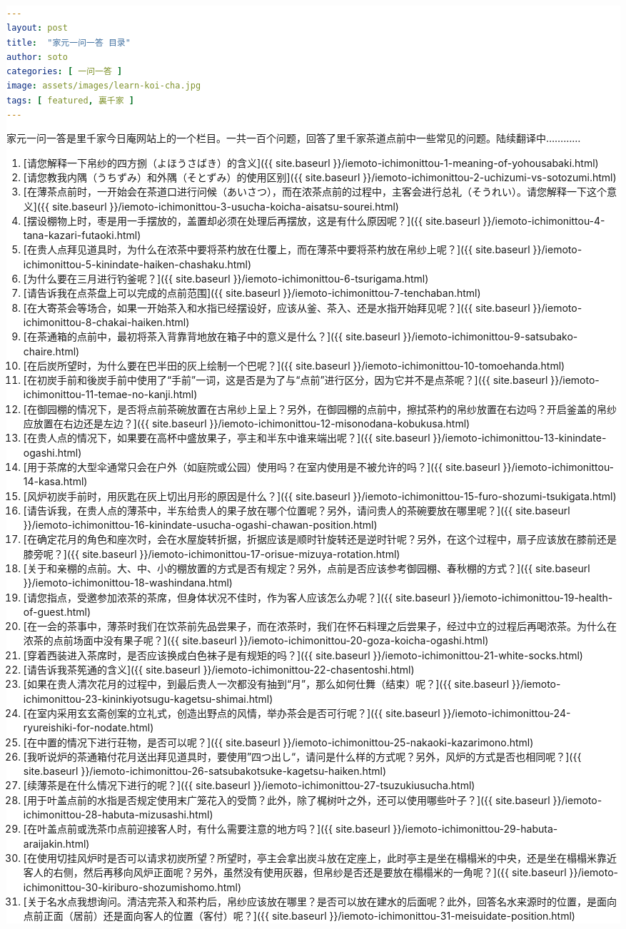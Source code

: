 ```yaml
---
layout: post
title:  "家元一问一答 目录"
author: soto
categories: [ 一问一答 ]
image: assets/images/learn-koi-cha.jpg
tags: [ featured, 裏千家 ]
---
```


家元一问一答是里千家今日庵网站上的一个栏目。一共一百个问题，回答了里千家茶道点前中一些常见的问题。陆续翻译中…………

1. [请您解释一下帛纱的四方捌（よほうさばき）的含义]({{ site.baseurl }}/iemoto-ichimonittou-1-meaning-of-yohousabaki.html)
2. [请您教我内隅（うちずみ）和外隅（そとずみ）的使用区别]({{ site.baseurl }}/iemoto-ichimonittou-2-uchizumi-vs-sotozumi.html)
3. [在薄茶点前时，一开始会在茶道口进行问候（あいさつ），而在浓茶点前的过程中，主客会进行总礼（そうれい）。请您解释一下这个意义]({{ site.baseurl }}/iemoto-ichimonittou-3-usucha-koicha-aisatsu-sourei.html)
4. [摆设棚物上时，枣是用一手摆放的，盖置却必须在处理后再摆放，这是有什么原因呢？]({{ site.baseurl }}/iemoto-ichimonittou-4-tana-kazari-futaoki.html)
5. [在贵人点拜见道具时，为什么在浓茶中要将茶杓放在仕覆上，而在薄茶中要将茶杓放在帛纱上呢？]({{ site.baseurl }}/iemoto-ichimonittou-5-kinindate-haiken-chashaku.html)
6. [为什么要在三月进行钓釜呢？]({{ site.baseurl }}/iemoto-ichimonittou-6-tsurigama.html)
7. [请告诉我在点茶盘上可以完成的点前范围]({{ site.baseurl }}/iemoto-ichimonittou-7-tenchaban.html)
8. [在大寄茶会等场合，如果一开始茶入和水指已经摆设好，应该从釜、茶入、还是水指开始拜见呢？]({{ site.baseurl }}/iemoto-ichimonittou-8-chakai-haiken.html)
9. [在茶通箱的点前中，最初将茶入背靠背地放在箱子中的意义是什么？]({{ site.baseurl }}/iemoto-ichimonittou-9-satsubako-chaire.html)
10. [在后炭所望时，为什么要在巴半田的灰上绘制一个巴呢？]({{ site.baseurl }}/iemoto-ichimonittou-10-tomoehanda.html)
11. [在初炭手前和後炭手前中使用了“手前”一词，这是否是为了与“点前”进行区分，因为它并不是点茶呢？]({{ site.baseurl }}/iemoto-ichimonittou-11-temae-no-kanji.html)
12. [在御园棚的情况下，是否将点前茶碗放置在古帛纱上呈上？另外，在御园棚的点前中，擦拭茶杓的帛纱放置在右边吗？开启釜盖的帛纱应放置在右边还是左边？]({{ site.baseurl }}/iemoto-ichimonittou-12-misonodana-kobukusa.html)
13. [在贵人点的情况下，如果要在高杯中盛放果子，亭主和半东中谁来端出呢？]({{ site.baseurl }}/iemoto-ichimonittou-13-kinindate-ogashi.html)
14. [用于茶席的大型伞通常只会在户外（如庭院或公园）使用吗？在室内使用是不被允许的吗？]({{ site.baseurl }}/iemoto-ichimonittou-14-kasa.html)
15. [风炉初炭手前时，用灰匙在灰上切出月形的原因是什么？]({{ site.baseurl }}/iemoto-ichimonittou-15-furo-shozumi-tsukigata.html)
16. [请告诉我，在贵人点的薄茶中，半东给贵人的果子放在哪个位置呢？另外，请问贵人的茶碗要放在哪里呢？]({{ site.baseurl }}/iemoto-ichimonittou-16-kinindate-usucha-ogashi-chawan-position.html)
17. [在确定花月的角色和座次时，会在水屋旋转折据，折据应该是顺时针旋转还是逆时针呢？另外，在这个过程中，扇子应该放在膝前还是膝旁呢？]({{ site.baseurl }}/iemoto-ichimonittou-17-orisue-mizuya-rotation.html)
18. [关于和亲棚的点前。大、中、小的棚放置的方式是否有规定？另外，点前是否应该参考御园棚、春秋棚的方式？]({{ site.baseurl }}/iemoto-ichimonittou-18-washindana.html)
19. [请您指点，受邀参加浓茶的茶席，但身体状况不佳时，作为客人应该怎么办呢？]({{ site.baseurl }}/iemoto-ichimonittou-19-health-of-guest.html)
20. [在一会的茶事中，薄茶时我们在饮茶前先品尝果子，而在浓茶时，我们在怀石料理之后尝果子，经过中立的过程后再喝浓茶。为什么在浓茶的点前场面中没有果子呢？]({{ site.baseurl }}/iemoto-ichimonittou-20-goza-koicha-ogashi.html)
21. [穿着西装进入茶席时，是否应该换成白色袜子是有规矩的吗？]({{ site.baseurl }}/iemoto-ichimonittou-21-white-socks.html)
22. [请告诉我茶筅通的含义]({{ site.baseurl }}/iemoto-ichimonittou-22-chasentoshi.html)
23. [如果在贵人清次花月的过程中，到最后贵人一次都没有抽到“月”，那么如何仕舞（结束）呢？]({{ site.baseurl }}/iemoto-ichimonittou-23-kininkiyotsugu-kagetsu-shimai.html)
24. [在室内采用玄玄斋创案的立礼式，创造出野点的风情，举办茶会是否可行呢？]({{ site.baseurl }}/iemoto-ichimonittou-24-ryureishiki-for-nodate.html)
25. [在中置的情况下进行荘物，是否可以呢？]({{ site.baseurl }}/iemoto-ichimonittou-25-nakaoki-kazarimono.html)
26. [我听说炉的茶通箱付花月送出拜见道具时，要使用”四つ出し“，请问是什么样的方式呢？另外，风炉的方式是否也相同呢？]({{ site.baseurl }}/iemoto-ichimonittou-26-satsubakotsuke-kagetsu-haiken.html)
27. [续薄茶是在什么情况下进行的呢？]({{ site.baseurl }}/iemoto-ichimonittou-27-tsuzukiusucha.html)
28.	[用于叶盖点前的水指是否规定使用末广笼花入的受筒？此外，除了梶树叶之外，还可以使用哪些叶子？]({{ site.baseurl }}/iemoto-ichimonittou-28-habuta-mizusashi.html)
29.	[在叶盖点前或洗茶巾点前迎接客人时，有什么需要注意的地方吗？]({{ site.baseurl }}/iemoto-ichimonittou-29-habuta-araijakin.html)
30.	[在使用切挂风炉时是否可以请求初炭所望？所望时，亭主会拿出炭斗放在定座上，此时亭主是坐在榻榻米的中央，还是坐在榻榻米靠近客人的右侧，然后再移向风炉正面呢？另外，虽然没有使用灰器，但帛纱是否还是要放在榻榻米的一角呢？]({{ site.baseurl }}/iemoto-ichimonittou-30-kiriburo-shozumishomo.html)
31.	[关于名水点我想询问。清洁完茶入和茶杓后，帛纱应该放在哪里？是否可以放在建水的后面呢？此外，回答名水来源时的位置，是面向点前正面（居前）还是面向客人的位置（客付）呢？]({{ site.baseurl }}/iemoto-ichimonittou-31-meisuidate-position.html)
